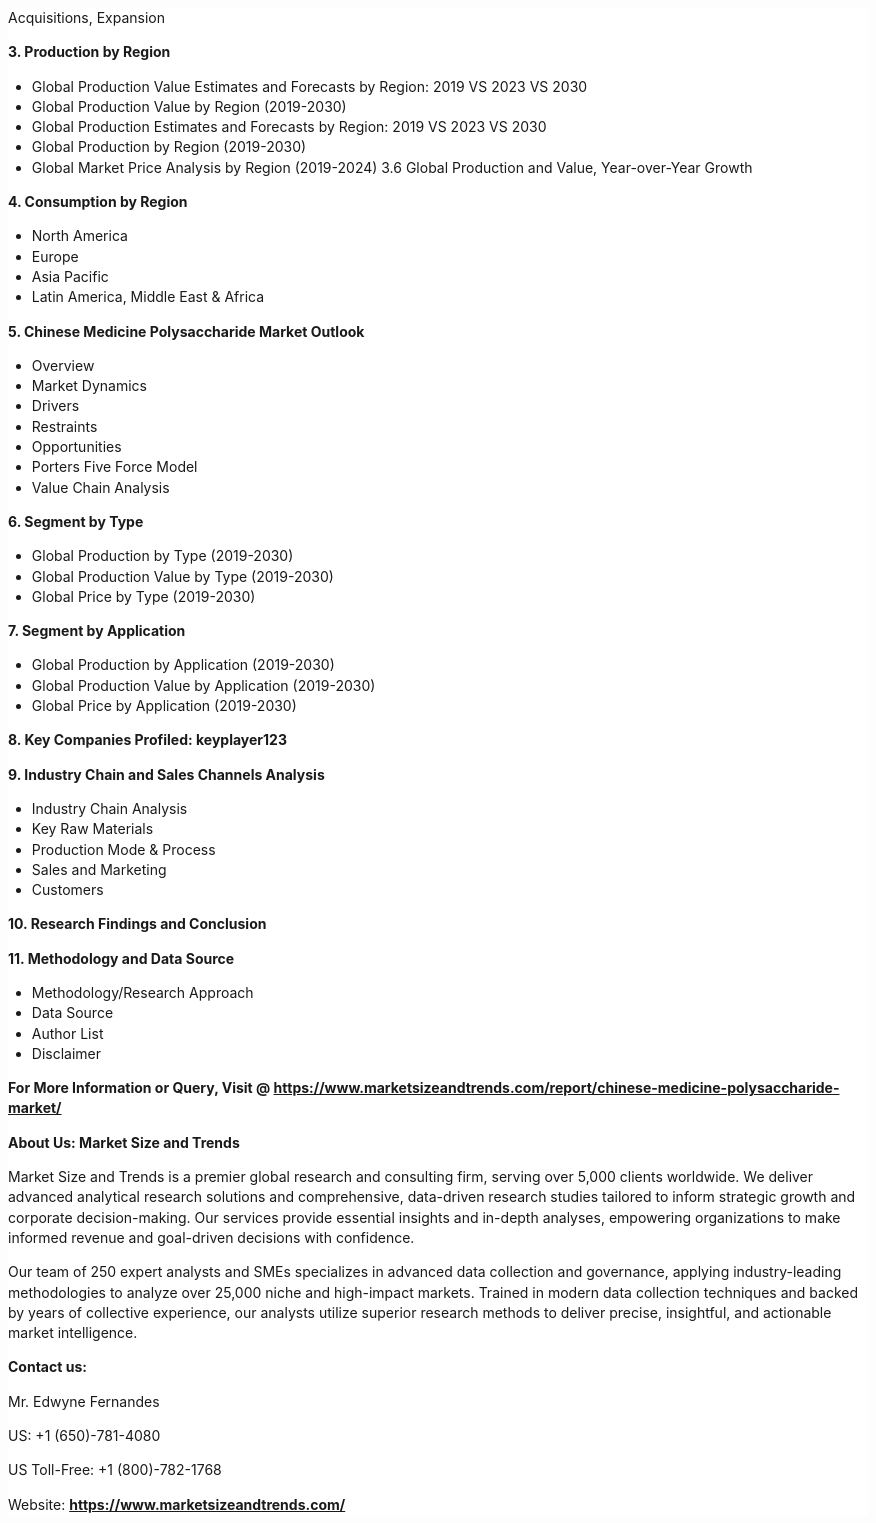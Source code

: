 Acquisitions, Expansion</li></ul><p><strong>3. Production by Region</strong></p><ul><li>Global Production Value Estimates and Forecasts by Region: 2019 VS 2023 VS 2030</li><li>Global Production Value by Region (2019-2030)</li><li>Global Production Estimates and Forecasts by Region: 2019 VS 2023 VS 2030</li><li>Global Production by Region (2019-2030)</li><li>Global Market Price Analysis by Region (2019-2024) 3.6 Global Production and Value, Year-over-Year Growth</li></ul><p><strong>4. Consumption by Region</strong></p><ul><li>North America</li><li>Europe</li><li>Asia Pacific</li><li>Latin America, Middle East &amp; Africa</li></ul><p><strong>5. Chinese Medicine Polysaccharide Market Outlook</strong></p><ul><li>Overview</li><li>Market Dynamics</li><li>Drivers</li><li>Restraints</li><li>Opportunities</li><li>Porters Five Force Model</li><li>Value Chain Analysis&nbsp;</li></ul><p><strong>6. Segment by Type</strong></p><ul><li>Global Production by Type (2019-2030)</li><li>Global Production Value by Type (2019-2030)</li><li>Global Price by Type (2019-2030)</li></ul><p><strong>7. Segment by Application</strong></p><ul><li>Global Production by Application (2019-2030)</li><li>Global Production Value by Application (2019-2030)</li><li>Global Price by Application (2019-2030)</li></ul><p><strong>8. Key Companies Profiled: keyplayer123</strong></p><p><strong>9. Industry Chain and Sales Channels Analysis</strong></p><ul><li>Industry Chain Analysis</li><li>Key Raw Materials</li><li>Production Mode &amp; Process</li><li>Sales and Marketing</li><li>Customers</li></ul><p><strong>10. Research Findings and Conclusion</strong></p><p><strong>11. Methodology and Data Source</strong></p><ul><li>Methodology/Research Approach</li><li>Data Source</li><li>Author List</li><li>Disclaimer</li></ul></p><p><strong>For More Information or Query, Visit @ <a href="https://www.marketsizeandtrends.com/report/chinese-medicine-polysaccharide-market/">https://www.marketsizeandtrends.com/report/chinese-medicine-polysaccharide-market/</a></strong></p><p><strong>About Us: Market Size and Trends</strong></p><p>Market Size and Trends is a premier global research and consulting firm, serving over 5,000 clients worldwide. We deliver advanced analytical research solutions and comprehensive, data-driven research studies tailored to inform strategic growth and corporate decision-making. Our services provide essential insights and in-depth analyses, empowering organizations to make informed revenue and goal-driven decisions with confidence.</p><p>Our team of 250 expert analysts and SMEs specializes in advanced data collection and governance, applying industry-leading methodologies to analyze over 25,000 niche and high-impact markets. Trained in modern data collection techniques and backed by years of collective experience, our analysts utilize superior research methods to deliver precise, insightful, and actionable market intelligence.</p><p><strong>Contact us:</strong></p><p>Mr. Edwyne Fernandes</p><p>US: +1 (650)-781-4080</p><p>US Toll-Free: +1 (800)-782-1768</p><p>Website: <strong><a href="https://www.marketsizeandtrends.com/">https://www.marketsizeandtrends.com/</a></strong></p>
